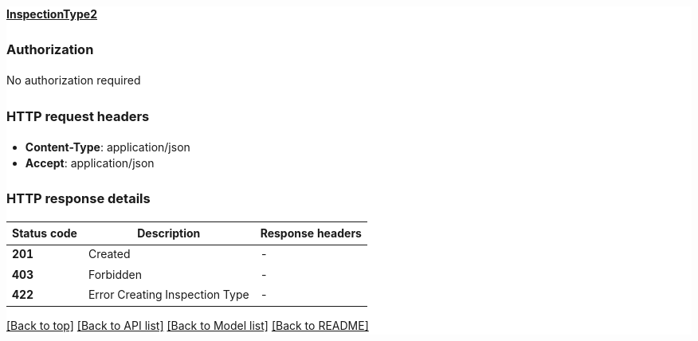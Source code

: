 [**InspectionType2**](InspectionType2.md)

### Authorization

No authorization required

### HTTP request headers

 - **Content-Type**: application/json
 - **Accept**: application/json

### HTTP response details

| Status code | Description | Response headers |
|-------------|-------------|------------------|
**201** | Created |  -  |
**403** | Forbidden |  -  |
**422** | Error Creating Inspection Type |  -  |

[[Back to top]](#) [[Back to API list]](../README.md#documentation-for-api-endpoints) [[Back to Model list]](../README.md#documentation-for-models) [[Back to README]](../README.md)

